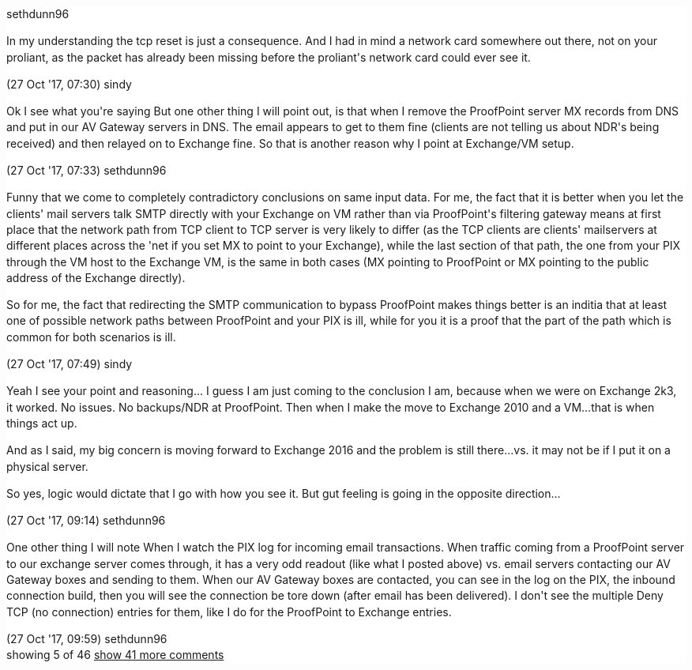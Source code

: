 <span class="comment-user userinfo">sethdunn96</span></div></div><span id="64292"></span><div id="comment-64292" class="comment not_top_scorer"><div id="post-64292-score" class="comment-score"></div><div class="comment-text"><p>In my understanding the tcp reset is just a consequence. And I had in mind a network card somewhere out there, not on your proliant, as the packet has already been missing before the proliant's network card could ever see it.</p></div><div id="comment-64292-info" class="comment-info"><span class="comment-age">(27 Oct '17, 07:30)</span> <span class="comment-user userinfo">sindy</span></div></div><span id="64293"></span><div id="comment-64293" class="comment not_top_scorer"><div id="post-64293-score" class="comment-score"></div><div class="comment-text"><p>Ok I see what you're saying But one other thing I will point out, is that when I remove the ProofPoint server MX records from DNS and put in our AV Gateway servers in DNS. The email appears to get to them fine (clients are not telling us about NDR's being received) and then relayed on to Exchange fine. So that is another reason why I point at Exchange/VM setup.</p></div><div id="comment-64293-info" class="comment-info"><span class="comment-age">(27 Oct '17, 07:33)</span> <span class="comment-user userinfo">sethdunn96</span></div></div><span id="64294"></span><div id="comment-64294" class="comment not_top_scorer"><div id="post-64294-score" class="comment-score"></div><div class="comment-text"><p>Funny that we come to completely contradictory conclusions on same input data. For me, the fact that it is better when you let the clients' mail servers talk SMTP directly with your Exchange on VM rather than via ProofPoint's filtering gateway means at first place that the network path from TCP client to TCP server is very likely to differ (as the TCP clients are clients' mailservers at different places across the 'net if you set MX to point to your Exchange), while the last section of that path, the one from your PIX through the VM host to the Exchange VM, is the same in both cases (MX pointing to ProofPoint or MX pointing to the public address of the Exchange directly).</p><p>So for me, the fact that redirecting the SMTP communication to bypass ProofPoint makes things better is an inditia that at least one of possible network paths between ProofPoint and your PIX is ill, while for you it is a proof that the part of the path which is common for both scenarios is ill.</p></div><div id="comment-64294-info" class="comment-info"><span class="comment-age">(27 Oct '17, 07:49)</span> <span class="comment-user userinfo">sindy</span></div></div><span id="64295"></span><div id="comment-64295" class="comment not_top_scorer"><div id="post-64295-score" class="comment-score"></div><div class="comment-text"><p>Yeah I see your point and reasoning... I guess I am just coming to the conclusion I am, because when we were on Exchange 2k3, it worked. No issues. No backups/NDR at ProofPoint. Then when I make the move to Exchange 2010 and a VM...that is when things act up.</p><p>And as I said, my big concern is moving forward to Exchange 2016 and the problem is still there...vs. it may not be if I put it on a physical server.</p><p>So yes, logic would dictate that I go with how you see it. But gut feeling is going in the opposite direction...</p></div><div id="comment-64295-info" class="comment-info"><span class="comment-age">(27 Oct '17, 09:14)</span> <span class="comment-user userinfo">sethdunn96</span></div></div><span id="64298"></span><div id="comment-64298" class="comment not_top_scorer"><div id="post-64298-score" class="comment-score"></div><div class="comment-text"><p>One other thing I will note When I watch the PIX log for incoming email transactions. When traffic coming from a ProofPoint server to our exchange server comes through, it has a very odd readout (like what I posted above) vs. email servers contacting our AV Gateway boxes and sending to them. When our AV Gateway boxes are contacted, you can see in the log on the PIX, the inbound connection build, then you will see the connection be tore down (after email has been delivered). I don't see the multiple Deny TCP (no connection) entries for them, like I do for the ProofPoint to Exchange entries.</p></div><div id="comment-64298-info" class="comment-info"><span class="comment-age">(27 Oct '17, 09:59)</span> <span class="comment-user userinfo">sethdunn96</span></div></div></div><div id="comment-tools-64130" class="comment-tools"><span class="comments-showing"> showing 5 of 46 </span> <a href="#" class="show-all-comments-link">show 41 more comments</a></div><div class="clear"></div><div id="comment-64130-form-container" class="comment-form-container"></div><div class="clear"></div></div></td></tr></tbody></table>

</div>

</div>


